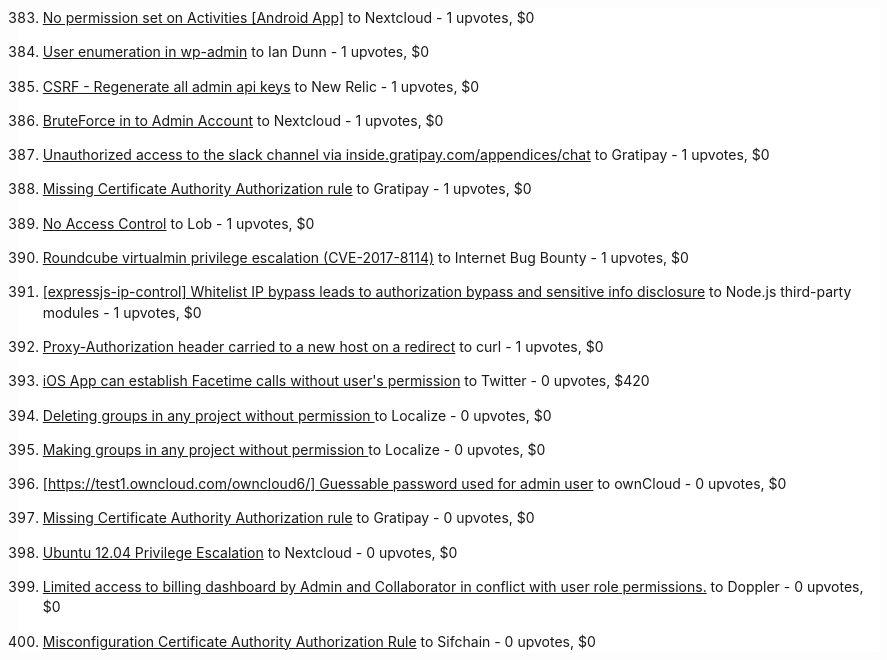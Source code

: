 383. [No permission set on Activities [Android App]](https://hackerone.com/reports/145402) to Nextcloud - 1 upvotes, $0

384. [User enumeration in wp-admin](https://hackerone.com/reports/151583) to Ian Dunn - 1 upvotes, $0

385. [CSRF - Regenerate all admin api keys](https://hackerone.com/reports/119148) to New Relic - 1 upvotes, $0

386. [BruteForce in to Admin Account](https://hackerone.com/reports/188205) to Nextcloud - 1 upvotes, $0

387. [Unauthorized access to the slack channel via inside.gratipay.com/appendices/chat](https://hackerone.com/reports/226648) to Gratipay - 1 upvotes, $0

388. [Missing Certificate Authority Authorization rule](https://hackerone.com/reports/261706) to Gratipay - 1 upvotes, $0

389. [No Access Control](https://hackerone.com/reports/535705) to Lob - 1 upvotes, $0

390. [Roundcube virtualmin privilege escalation (CVE-2017-8114)](https://hackerone.com/reports/242119) to Internet Bug Bounty - 1 upvotes, $0

391. [[expressjs-ip-control] Whitelist IP bypass leads to authorization bypass and sensitive info disclosure](https://hackerone.com/reports/693788) to Node.js third-party modules - 1 upvotes, $0

392. [Proxy-Authorization header carried to a new host on a redirect](https://hackerone.com/reports/1086259) to curl - 1 upvotes, $0

393. [iOS App can establish Facetime calls without user's permission](https://hackerone.com/reports/28500) to Twitter - 0 upvotes, $420

394. [Deleting groups in any project without permission ](https://hackerone.com/reports/8104) to Localize - 0 upvotes, $0

395. [Making groups in any project without permission ](https://hackerone.com/reports/8102) to Localize - 0 upvotes, $0

396. [[https://test1.owncloud.com/owncloud6/] Guessable password used for admin user](https://hackerone.com/reports/107849) to ownCloud - 0 upvotes, $0

397. [Missing Certificate Authority Authorization rule](https://hackerone.com/reports/260928) to Gratipay - 0 upvotes, $0

398. [Ubuntu 12.04 Privilege Escalation](https://hackerone.com/reports/380782) to Nextcloud - 0 upvotes, $0

399. [Limited access to billing dashboard by Admin and Collaborator in conflict with user role permissions.](https://hackerone.com/reports/1075540) to Doppler - 0 upvotes, $0

400. [Misconfiguration Certificate Authority Authorization Rule](https://hackerone.com/reports/1186740) to Sifchain - 0 upvotes, $0

